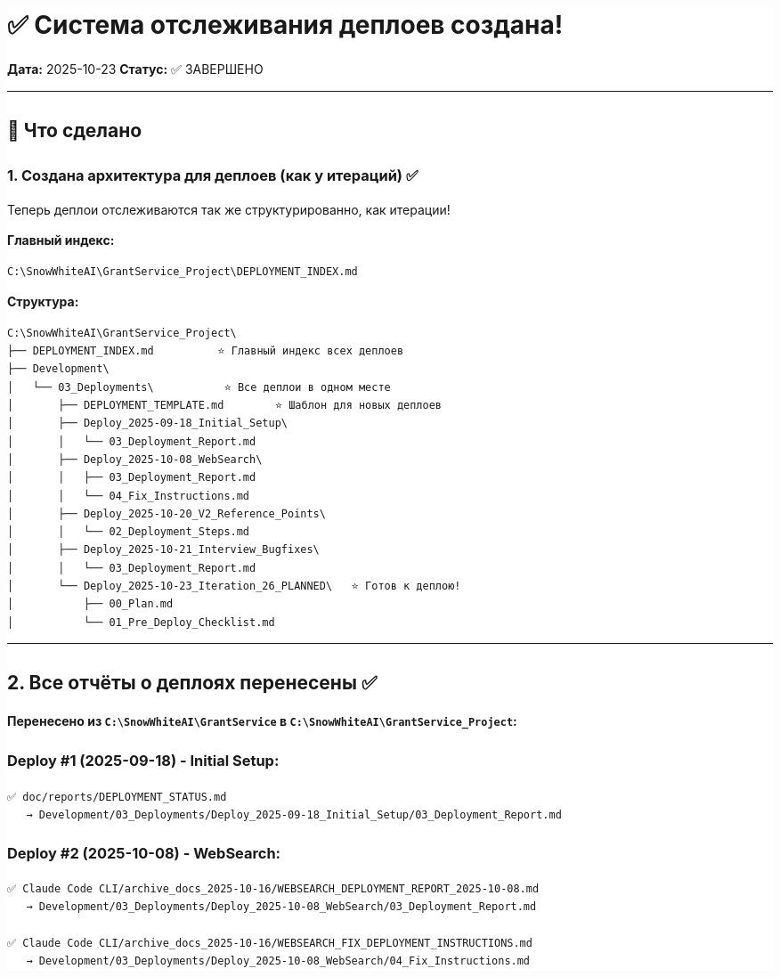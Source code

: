 # ✅ Система отслеживания деплоев создана!

**Дата:** 2025-10-23
**Статус:** ✅ ЗАВЕРШЕНО

---

## 🎯 Что сделано

### 1. Создана архитектура для деплоев (как у итераций) ✅

Теперь деплои отслеживаются так же структурированно, как итерации!

**Главный индекс:**
```
C:\SnowWhiteAI\GrantService_Project\DEPLOYMENT_INDEX.md
```

**Структура:**
```
C:\SnowWhiteAI\GrantService_Project\
├── DEPLOYMENT_INDEX.md          ⭐ Главный индекс всех деплоев
├── Development\
│   └── 03_Deployments\           ⭐ Все деплои в одном месте
│       ├── DEPLOYMENT_TEMPLATE.md        ⭐ Шаблон для новых деплоев
│       ├── Deploy_2025-09-18_Initial_Setup\
│       │   └── 03_Deployment_Report.md
│       ├── Deploy_2025-10-08_WebSearch\
│       │   ├── 03_Deployment_Report.md
│       │   └── 04_Fix_Instructions.md
│       ├── Deploy_2025-10-20_V2_Reference_Points\
│       │   └── 02_Deployment_Steps.md
│       ├── Deploy_2025-10-21_Interview_Bugfixes\
│       │   └── 03_Deployment_Report.md
│       └── Deploy_2025-10-23_Iteration_26_PLANNED\   ⭐ Готов к деплою!
│           ├── 00_Plan.md
│           └── 01_Pre_Deploy_Checklist.md
```

---

## 2. Все отчёты о деплоях перенесены ✅

**Перенесено из `C:\SnowWhiteAI\GrantService` в `C:\SnowWhiteAI\GrantService_Project`:**

### Deploy #1 (2025-09-18) - Initial Setup:
```
✅ doc/reports/DEPLOYMENT_STATUS.md
   → Development/03_Deployments/Deploy_2025-09-18_Initial_Setup/03_Deployment_Report.md
```

### Deploy #2 (2025-10-08) - WebSearch:
```
✅ Claude Code CLI/archive_docs_2025-10-16/WEBSEARCH_DEPLOYMENT_REPORT_2025-10-08.md
   → Development/03_Deployments/Deploy_2025-10-08_WebSearch/03_Deployment_Report.md

✅ Claude Code CLI/archive_docs_2025-10-16/WEBSEARCH_FIX_DEPLOYMENT_INSTRUCTIONS.md
   → Development/03_Deployments/Deploy_2025-10-08_WebSearch/04_Fix_Instructions.md
```
